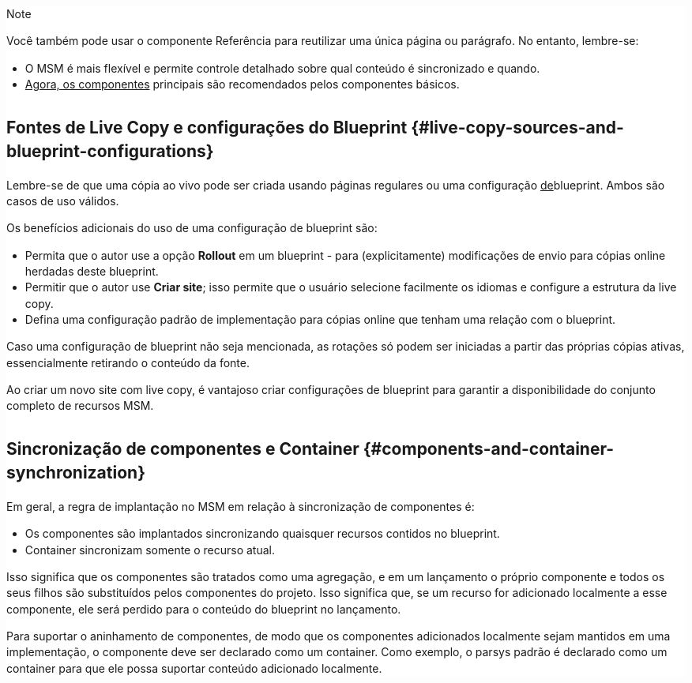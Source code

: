 >



>[!NOTE]
>
>Você também pode usar o componente [](/help/sites-authoring/default-components-foundation.md#reference) Referência para reutilizar uma única página ou parágrafo. No entanto, lembre-se:
>
>* O MSM é mais flexível e permite controle detalhado sobre qual conteúdo é sincronizado e quando.
>* [Agora, os componentes](https://docs.adobe.com/content/help/pt-BR/experience-manager-core-components/using/introduction.html) principais são recomendados pelos componentes básicos.

>



## Fontes de Live Copy e configurações do Blueprint {#live-copy-sources-and-blueprint-configurations}

Lembre-se de que uma cópia ao vivo pode ser criada usando páginas [](/help/sites-administering/msm-livecopy.md#creating-a-live-copy-of-a-page) regulares ou uma configuração [de](/help/sites-administering/msm-livecopy.md#creating-a-live-copy-of-a-site-from-a-blueprint-configuration)blueprint. Ambos são casos de uso válidos.

Os benefícios adicionais do uso de uma configuração de blueprint são:

* Permita que o autor use a opção **Rollout** em um blueprint - para (explicitamente) modificações de envio para cópias online herdadas deste blueprint.
* Permitir que o autor use **Criar site**; isso permite que o usuário selecione facilmente os idiomas e configure a estrutura da live copy.
* Defina uma configuração padrão de implementação para cópias online que tenham uma relação com o blueprint.

Caso uma configuração de blueprint não seja mencionada, as rotações só podem ser iniciadas a partir das próprias cópias ativas, essencialmente retirando o conteúdo da fonte.

Ao criar um novo site com live copy, é vantajoso criar configurações de blueprint para garantir a disponibilidade do conjunto completo de recursos MSM.

## Sincronização de componentes e Container {#components-and-container-synchronization}

Em geral, a regra de implantação no MSM em relação à sincronização de componentes é:

* Os componentes são implantados sincronizando quaisquer recursos contidos no blueprint.
* Container sincronizam somente o recurso atual.

Isso significa que os componentes são tratados como uma agregação, e em um lançamento o próprio componente e todos os seus filhos são substituídos pelos componentes do projeto. Isso significa que, se um recurso for adicionado localmente a esse componente, ele será perdido para o conteúdo do blueprint no lançamento.

Para suportar o aninhamento de componentes, de modo que os componentes adicionados localmente sejam mantidos em uma implementação, o componente deve ser declarado como um container. Como exemplo, o parsys padrão é declarado como um container para que ele possa suportar conteúdo adicionado localmente.
